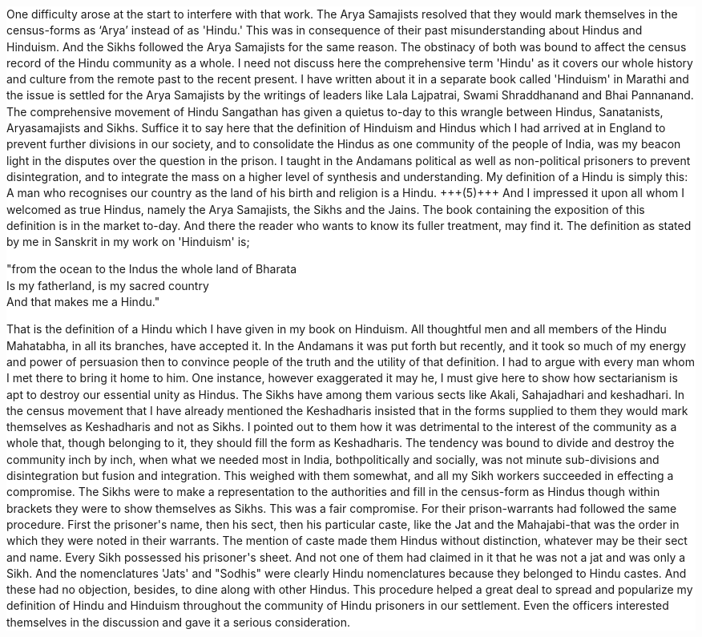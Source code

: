 One difficulty arose at the start to interfere with that work. The Arya Samajists resolved that they would mark themselves in the census-forms as ‘Arya’ instead of as 'Hindu.' This was in consequence of their past misunderstanding about Hindus and Hinduism. And the Sikhs followed the Arya Samajists for the same reason. The obstinacy of both was bound to affect the census record of the Hindu community as a whole. I need not discuss here the comprehensive term 'Hindu' as it covers our whole history and culture from the remote past to the recent present. I have written about it in a separate book called 'Hinduism' in Marathi and the issue is settled for the Arya Samajists by the writings of leaders like Lala Lajpatrai, Swami Shraddhanand and Bhai Pannanand. The comprehensive movement of Hindu Sangathan has given a quietus to-day to this wrangle between Hindus, Sanatanists, Aryasamajists and Sikhs. Suffice it to say here that the definition of Hinduism and Hindus which I had arrived at in England to prevent further divisions in our society, and to consolidate the Hindus as one community of the people of India, was my beacon light in the disputes over the question in the prison. I taught in the Andamans political as well as non-political prisoners to prevent disintegration, and to integrate the mass on a higher level of synthesis and understanding. My definition of a Hindu is simply this: A man who recognises our country as the land of his birth and religion is a Hindu. +++(5)+++ And I impressed it upon all whom I welcomed as true Hindus, namely the Arya Samajists, the Sikhs and the Jains. The book containing the exposition of this definition is in the market to-day. And there the reader who wants to know its fuller treatment, may find it. The definition as stated by me in Sanskrit in my work on 'Hinduism' is;

"from the ocean to the Indus the whole land of Bharata  
Is my fatherland, is my sacred country  
And that makes me a Hindu."

That is the definition of a Hindu which I have given in my book on Hinduism. All thoughtful men and all members of the Hindu Mahatabha, in all its branches, have accepted it. In the Andamans it was put forth but recently, and it took so much of my energy and power of persuasion then to convince people of the truth and the utility of that definition. I had to argue with every man whom I met there to bring it home to him. One instance, however exaggerated it may he, I must give here to show how sectarianism is apt to destroy our essential unity as Hindus. The Sikhs have among them various sects like Akali, Sahajadhari and keshadhari. In the census movement that I have already mentioned the Keshadharis insisted that in the forms supplied to them they would mark themselves as Keshadharis and not as Sikhs. I pointed out to them how it was detrimental to the interest of the community as a whole that, though belonging to it, they should fill the form as Keshadharis. The tendency was bound to divide and destroy the community inch by inch, when what we needed most in India, bothpolitically and socially, was not minute sub-divisions and disintegration but fusion and integration. This weighed with them somewhat, and all my Sikh workers succeeded in effecting a compromise. The Sikhs were to make a representation to the authorities and fill in the census-form as Hindus though within brackets they were to show themselves as Sikhs. This was a fair compromise. For their prison-warrants had followed the same procedure. First the prisoner's name, then his sect, then his particular caste, like the Jat and the Mahajabi-that was the order in which they were noted in their warrants. The mention of caste made them Hindus without distinction, whatever may be their sect and name. Every Sikh possessed his prisoner's sheet. And not one of them had claimed in it that he was not a jat and was only a Sikh. And the nomenclatures 'Jats' and "Sodhis" were clearly Hindu nomenclatures because they belonged to Hindu castes. And these had no objection, besides, to dine along with other Hindus. This procedure helped a great deal to spread and popularize my definition of Hindu and Hinduism throughout the community of Hindu prisoners in our settlement. Even the officers interested themselves in the discussion and gave it a serious consideration.
